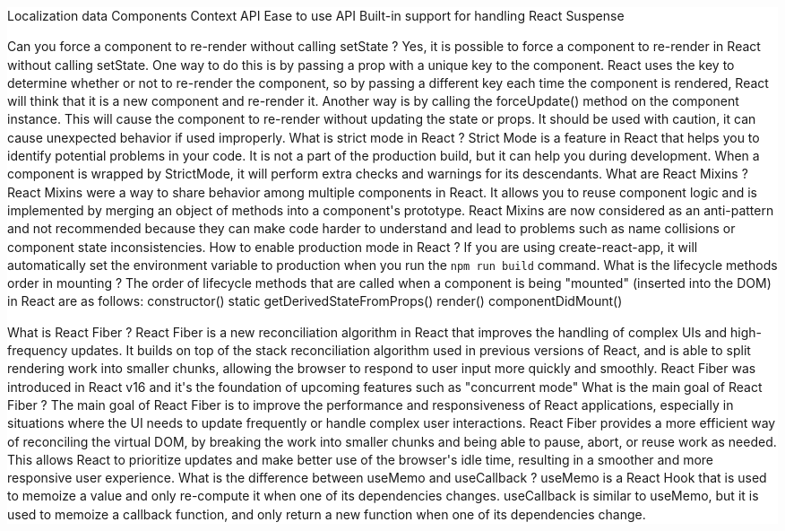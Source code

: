 Localization data
Components
Context API
Ease to use API
Built-in support for handling React Suspense

Can you force a component to re-render without calling setState ?
Yes, it is possible to force a component to re-render in React without calling setState. One way to do this is by passing a prop with a unique key to the component. React uses the key to determine whether or not to re-render the component, so by passing a different key each time the component is rendered, React will think that it is a new component and re-render it. Another way is by calling the forceUpdate() method on the component instance. This will cause the component to re-render without updating the state or props. It should be used with caution, it can cause unexpected behavior if used improperly.
What is strict mode in React ?
Strict Mode is a feature in React that helps you to identify potential problems in your code. It is not a part of the production build, but it can help you during development. When a component is wrapped by StrictMode, it will perform extra checks and warnings for its descendants.
What are React Mixins ?
React Mixins were a way to share behavior among multiple components in React. It allows you to reuse component logic and is implemented by merging an object of methods into a component's prototype. React Mixins are now considered as an anti-pattern and not recommended because they can make code harder to understand and lead to problems such as name collisions or component state inconsistencies.
How to enable production mode in React ?
If you are using create-react-app, it will automatically set the environment variable to production when you run the `npm run build` command.
What is the lifecycle methods order in mounting ?
The order of lifecycle methods that are called when a component is being "mounted" (inserted into the DOM) in React are as follows:
constructor()
static getDerivedStateFromProps()
render()
componentDidMount()

What is React Fiber ?
React Fiber is a new reconciliation algorithm in React that improves the handling of complex UIs and high-frequency updates. It builds on top of the stack reconciliation algorithm used in previous versions of React, and is able to split rendering work into smaller chunks, allowing the browser to respond to user input more quickly and smoothly. React Fiber was introduced in React v16 and it's the foundation of upcoming features such as "concurrent mode"
What is the main goal of React Fiber ?
The main goal of React Fiber is to improve the performance and responsiveness of React applications, especially in situations where the UI needs to update frequently or handle complex user interactions. React Fiber provides a more efficient way of reconciling the virtual DOM, by breaking the work into smaller chunks and being able to pause, abort, or reuse work as needed. This allows React to prioritize updates and make better use of the browser's idle time, resulting in a smoother and more responsive user experience.
What is the difference between useMemo and useCallback ?
useMemo is a React Hook that is used to memoize a value and only re-compute it when one of its dependencies changes.
useCallback is similar to useMemo, but it is used to memoize a callback function, and only return a new function when one of its dependencies change.
